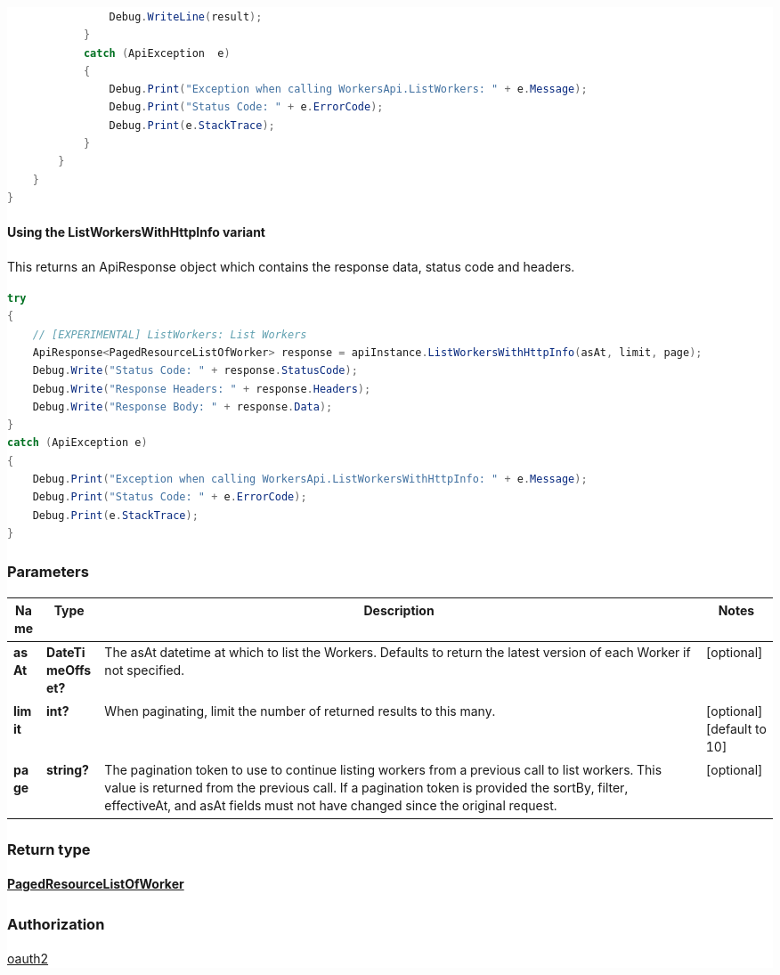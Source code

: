 ```csharp
                Debug.WriteLine(result);
            }
            catch (ApiException  e)
            {
                Debug.Print("Exception when calling WorkersApi.ListWorkers: " + e.Message);
                Debug.Print("Status Code: " + e.ErrorCode);
                Debug.Print(e.StackTrace);
            }
        }
    }
}
```

#### Using the ListWorkersWithHttpInfo variant
This returns an ApiResponse object which contains the response data, status code and headers.

```csharp
try
{
    // [EXPERIMENTAL] ListWorkers: List Workers
    ApiResponse<PagedResourceListOfWorker> response = apiInstance.ListWorkersWithHttpInfo(asAt, limit, page);
    Debug.Write("Status Code: " + response.StatusCode);
    Debug.Write("Response Headers: " + response.Headers);
    Debug.Write("Response Body: " + response.Data);
}
catch (ApiException e)
{
    Debug.Print("Exception when calling WorkersApi.ListWorkersWithHttpInfo: " + e.Message);
    Debug.Print("Status Code: " + e.ErrorCode);
    Debug.Print(e.StackTrace);
}
```

### Parameters

| Name | Type | Description | Notes |
|------|------|-------------|-------|
| **asAt** | **DateTimeOffset?** | The asAt datetime at which to list the Workers. Defaults to return the latest version of each Worker if not specified. | [optional]  |
| **limit** | **int?** | When paginating, limit the number of returned results to this many. | [optional] [default to 10] |
| **page** | **string?** | The pagination token to use to continue listing workers from a previous call to list workers. This value is returned from the previous call. If a pagination token is provided the sortBy, filter, effectiveAt, and asAt fields must not have changed since the original request. | [optional]  |

### Return type

[**PagedResourceListOfWorker**](PagedResourceListOfWorker.md)

### Authorization

[oauth2](../README.md#oauth2)
